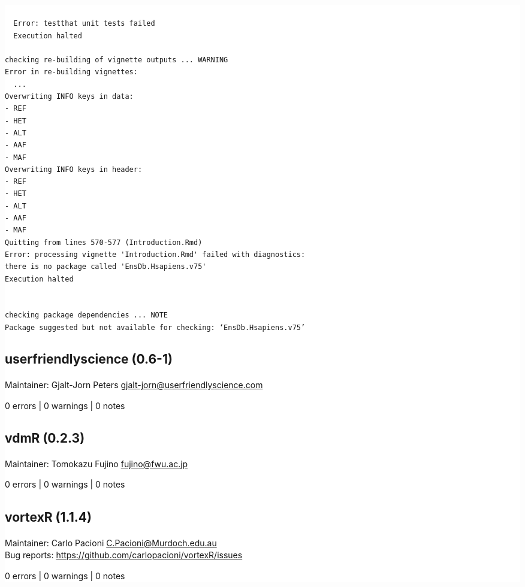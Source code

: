 ```
  
  Error: testthat unit tests failed
  Execution halted

checking re-building of vignette outputs ... WARNING
Error in re-building vignettes:
  ...
Overwriting INFO keys in data:
- REF
- HET
- ALT
- AAF
- MAF
Overwriting INFO keys in header:
- REF
- HET
- ALT
- AAF
- MAF
Quitting from lines 570-577 (Introduction.Rmd) 
Error: processing vignette 'Introduction.Rmd' failed with diagnostics:
there is no package called 'EnsDb.Hsapiens.v75'
Execution halted


checking package dependencies ... NOTE
Package suggested but not available for checking: ‘EnsDb.Hsapiens.v75’
```

## userfriendlyscience (0.6-1)
Maintainer: Gjalt-Jorn Peters <gjalt-jorn@userfriendlyscience.com>

0 errors | 0 warnings | 0 notes

## vdmR (0.2.3)
Maintainer: Tomokazu Fujino <fujino@fwu.ac.jp>

0 errors | 0 warnings | 0 notes

## vortexR (1.1.4)
Maintainer: Carlo Pacioni <C.Pacioni@Murdoch.edu.au>  
Bug reports: https://github.com/carlopacioni/vortexR/issues

0 errors | 0 warnings | 0 notes

